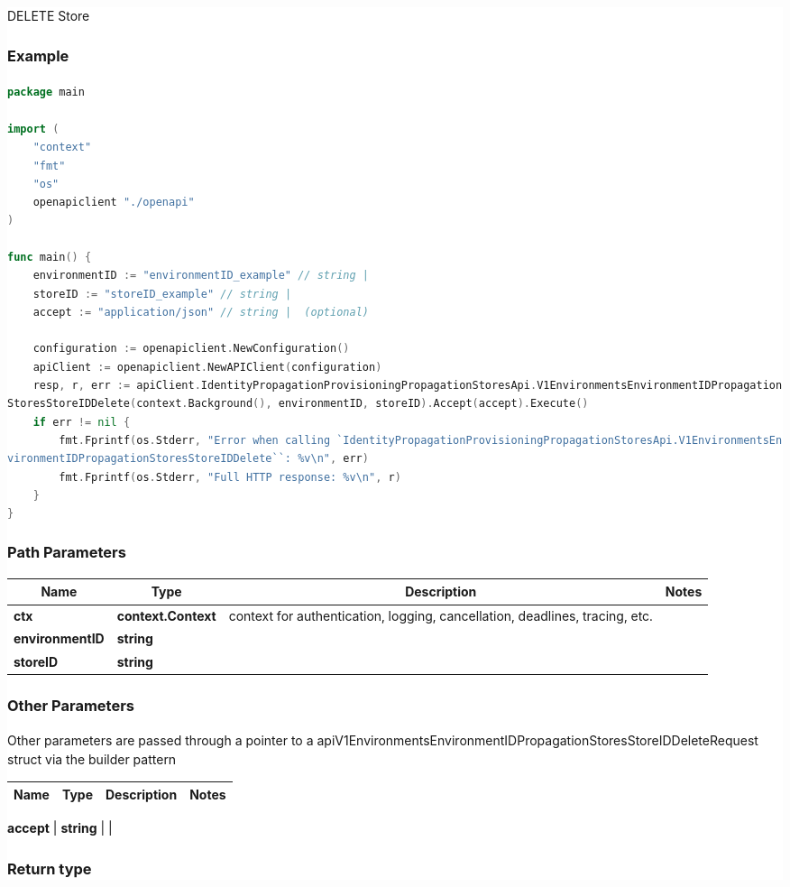 DELETE Store

### Example

```go
package main

import (
    "context"
    "fmt"
    "os"
    openapiclient "./openapi"
)

func main() {
    environmentID := "environmentID_example" // string | 
    storeID := "storeID_example" // string | 
    accept := "application/json" // string |  (optional)

    configuration := openapiclient.NewConfiguration()
    apiClient := openapiclient.NewAPIClient(configuration)
    resp, r, err := apiClient.IdentityPropagationProvisioningPropagationStoresApi.V1EnvironmentsEnvironmentIDPropagationStoresStoreIDDelete(context.Background(), environmentID, storeID).Accept(accept).Execute()
    if err != nil {
        fmt.Fprintf(os.Stderr, "Error when calling `IdentityPropagationProvisioningPropagationStoresApi.V1EnvironmentsEnvironmentIDPropagationStoresStoreIDDelete``: %v\n", err)
        fmt.Fprintf(os.Stderr, "Full HTTP response: %v\n", r)
    }
}
```

### Path Parameters


Name | Type | Description  | Notes
------------- | ------------- | ------------- | -------------
**ctx** | **context.Context** | context for authentication, logging, cancellation, deadlines, tracing, etc.
**environmentID** | **string** |  | 
**storeID** | **string** |  | 

### Other Parameters

Other parameters are passed through a pointer to a apiV1EnvironmentsEnvironmentIDPropagationStoresStoreIDDeleteRequest struct via the builder pattern


Name | Type | Description  | Notes
------------- | ------------- | ------------- | -------------


 **accept** | **string** |  | 

### Return type
